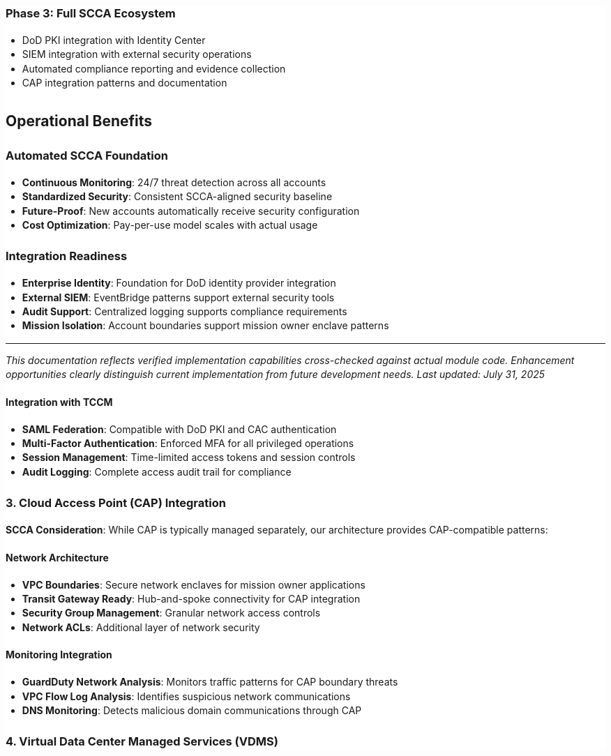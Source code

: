 ### Phase 3: Full SCCA Ecosystem
- DoD PKI integration with Identity Center
- SIEM integration with external security operations
- Automated compliance reporting and evidence collection
- CAP integration patterns and documentation

## Operational Benefits

### Automated SCCA Foundation
- **Continuous Monitoring**: 24/7 threat detection across all accounts
- **Standardized Security**: Consistent SCCA-aligned security baseline
- **Future-Proof**: New accounts automatically receive security configuration
- **Cost Optimization**: Pay-per-use model scales with actual usage

### Integration Readiness
- **Enterprise Identity**: Foundation for DoD identity provider integration
- **External SIEM**: EventBridge patterns support external security tools
- **Audit Support**: Centralized logging supports compliance requirements
- **Mission Isolation**: Account boundaries support mission owner enclave patterns

---

*This documentation reflects verified implementation capabilities cross-checked against actual module code. Enhancement opportunities clearly distinguish current implementation from future development needs. Last updated: July 31, 2025*

#### Integration with TCCM
- **SAML Federation**: Compatible with DoD PKI and CAC authentication
- **Multi-Factor Authentication**: Enforced MFA for all privileged operations
- **Session Management**: Time-limited access tokens and session controls
- **Audit Logging**: Complete access audit trail for compliance

### 3. Cloud Access Point (CAP) Integration

**SCCA Consideration**: While CAP is typically managed separately, our architecture provides CAP-compatible patterns:

#### Network Architecture
- **VPC Boundaries**: Secure network enclaves for mission owner applications
- **Transit Gateway Ready**: Hub-and-spoke connectivity for CAP integration
- **Security Group Management**: Granular network access controls
- **Network ACLs**: Additional layer of network security

#### Monitoring Integration
- **GuardDuty Network Analysis**: Monitors traffic patterns for CAP boundary threats
- **VPC Flow Log Analysis**: Identifies suspicious network communications
- **DNS Monitoring**: Detects malicious domain communications through CAP

### 4. Virtual Data Center Managed Services (VDMS)
